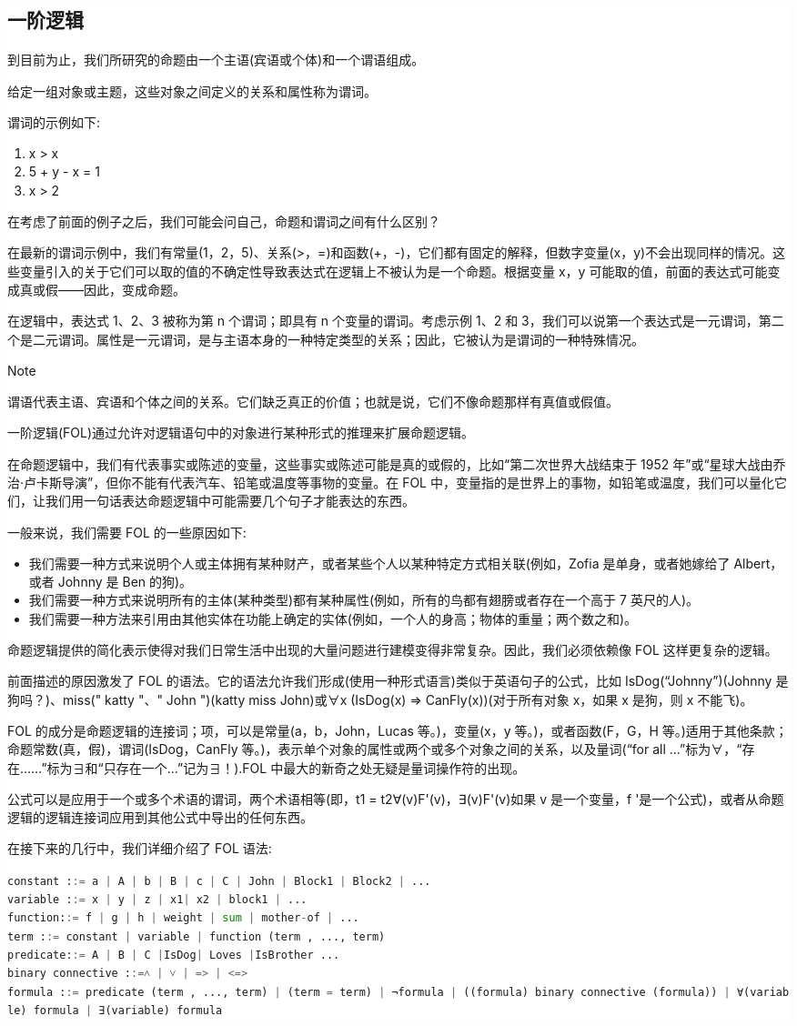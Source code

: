 ## 一阶逻辑

到目前为止，我们所研究的命题由一个主语(宾语或个体)和一个谓语组成。

给定一组对象或主题，这些对象之间定义的关系和属性称为谓词。

谓词的示例如下:

1.  x > x
2.  5 + y - x = 1
3.  x > 2

在考虑了前面的例子之后，我们可能会问自己，命题和谓词之间有什么区别？

在最新的谓词示例中，我们有常量(1，2，5)、关系(>，=)和函数(+，-)，它们都有固定的解释，但数字变量(x，y)不会出现同样的情况。这些变量引入的关于它们可以取的值的不确定性导致表达式在逻辑上不被认为是一个命题。根据变量 x，y 可能取的值，前面的表达式可能变成真或假——因此，变成命题。

在逻辑中，表达式 1、2、3 被称为第 n 个谓词；即具有 n 个变量的谓词。考虑示例 1、2 和 3，我们可以说第一个表达式是一元谓词，第二个是二元谓词。属性是一元谓词，是与主语本身的一种特定类型的关系；因此，它被认为是谓词的一种特殊情况。

Note

谓语代表主语、宾语和个体之间的关系。它们缺乏真正的价值；也就是说，它们不像命题那样有真值或假值。

一阶逻辑(FOL)通过允许对逻辑语句中的对象进行某种形式的推理来扩展命题逻辑。

在命题逻辑中，我们有代表事实或陈述的变量，这些事实或陈述可能是真的或假的，比如“第二次世界大战结束于 1952 年”或“星球大战由乔治·卢卡斯导演”，但你不能有代表汽车、铅笔或温度等事物的变量。在 FOL 中，变量指的是世界上的事物，如铅笔或温度，我们可以量化它们，让我们用一句话表达命题逻辑中可能需要几个句子才能表达的东西。

一般来说，我们需要 FOL 的一些原因如下:

*   我们需要一种方式来说明个人或主体拥有某种财产，或者某些个人以某种特定方式相关联(例如，Zofia 是单身，或者她嫁给了 Albert，或者 Johnny 是 Ben 的狗)。
*   我们需要一种方式来说明所有的主体(某种类型)都有某种属性(例如，所有的鸟都有翅膀或者存在一个高于 7 英尺的人)。
*   我们需要一种方法来引用由其他实体在功能上确定的实体(例如，一个人的身高；物体的重量；两个数之和)。

命题逻辑提供的简化表示使得对我们日常生活中出现的大量问题进行建模变得非常复杂。因此，我们必须依赖像 FOL 这样更复杂的逻辑。

前面描述的原因激发了 FOL 的语法。它的语法允许我们形成(使用一种形式语言)类似于英语句子的公式，比如 IsDog(“Johnny”)(Johnny 是狗吗？)、miss(" katty "、" John ")(katty miss John)或∀x (IsDog(x) => CanFly(x))(对于所有对象 x，如果 x 是狗，则 x 不能飞)。

FOL 的成分是命题逻辑的连接词；项，可以是常量(a，b，John，Lucas 等。)，变量(x，y 等。)，或者函数(F，G，H 等。)适用于其他条款；命题常数(真，假)，谓词(IsDog，CanFly 等。)，表示单个对象的属性或两个或多个对象之间的关系，以及量词(“for all ...”标为∀，“存在……”标为∃和“只存在一个…”记为∃！).FOL 中最大的新奇之处无疑是量词操作符的出现。

公式可以是应用于一个或多个术语的谓词，两个术语相等(即，t1 = t2∀(v)F'(v)，∃(v)F'(v)如果 v 是一个变量，f '是一个公式)，或者从命题逻辑的逻辑连接词应用到其他公式中导出的任何东西。

在接下来的几行中，我们详细介绍了 FOL 语法:

```py
constant ::= a | A | b | B | c | C | John | Block1 | Block2 | ...
variable ::= x | y | z | x1| x2 | block1 | ...
function::= f | g | h | weight | sum | mother-of | ...
term ::= constant | variable | function (term , ..., term)
predicate::= A | B | C |IsDog| Loves |IsBrother ...
binary connective ::=˄ | ˅ | => | <=>
formula ::= predicate (term , ..., term) | (term = term) | ¬formula | ((formula) binary connective (formula)) | ∀(variable) formula | ∃(variable) formula

```
